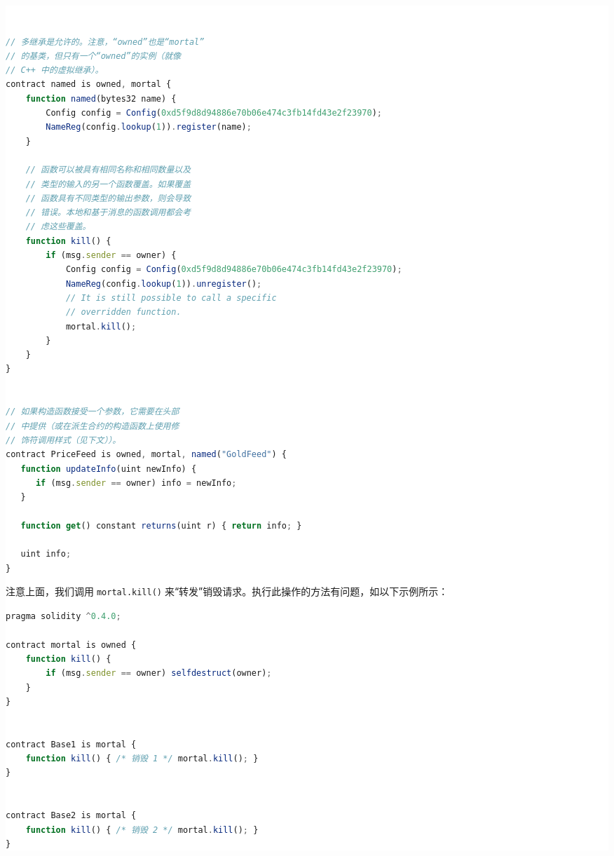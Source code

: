 ```javascript


// 多继承是允许的。注意，“owned”也是“mortal”
// 的​​基类，但只有一个“owned”的实例（就像
// C++ 中的虚拟继承）。
contract named is owned, mortal {
    function named(bytes32 name) {
        Config config = Config(0xd5f9d8d94886e70b06e474c3fb14fd43e2f23970);
        NameReg(config.lookup(1)).register(name);
    }

    // 函数可以被具有相同名称和相同数量以及
    // 类型的输入的另一个函数覆盖。如果覆盖
    // 函数具有不同类型的输出参数，则会导致
    // 错误。本地和基于消息的函数调用都会考
    // 虑这些覆盖。
    function kill() {
        if (msg.sender == owner) {
            Config config = Config(0xd5f9d8d94886e70b06e474c3fb14fd43e2f23970);
            NameReg(config.lookup(1)).unregister();
            // It is still possible to call a specific
            // overridden function.
            mortal.kill();
        }
    }
}


// 如果构造函数接受一个参数，它需要在头部
// 中提供（或在派生合约的构造函数上使用修
// 饰符调用样式（见下文））。
contract PriceFeed is owned, mortal, named("GoldFeed") {
   function updateInfo(uint newInfo) {
      if (msg.sender == owner) info = newInfo;
   }

   function get() constant returns(uint r) { return info; }

   uint info;
}
```

注意上面，我们调用 ```mortal.kill()``` 来“转发”销毁请求。执行此操作的方法有问题，如以下示例所示：

```javascript
pragma solidity ^0.4.0;

contract mortal is owned {
    function kill() {
        if (msg.sender == owner) selfdestruct(owner);
    }
}


contract Base1 is mortal {
    function kill() { /* 销毁 1 */ mortal.kill(); }
}


contract Base2 is mortal {
    function kill() { /* 销毁 2 */ mortal.kill(); }
}


```
